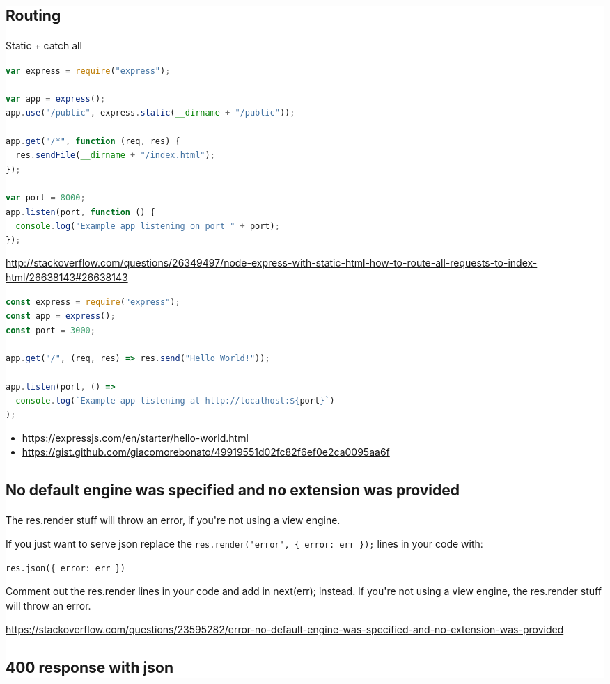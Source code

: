 ## Routing

Static + catch all

```javascript
var express = require("express");

var app = express();
app.use("/public", express.static(__dirname + "/public"));

app.get("/*", function (req, res) {
  res.sendFile(__dirname + "/index.html");
});

var port = 8000;
app.listen(port, function () {
  console.log("Example app listening on port " + port);
});
```

http://stackoverflow.com/questions/26349497/node-express-with-static-html-how-to-route-all-requests-to-index-html/26638143#26638143

```javascript
const express = require("express");
const app = express();
const port = 3000;

app.get("/", (req, res) => res.send("Hello World!"));

app.listen(port, () =>
  console.log(`Example app listening at http://localhost:${port}`)
);
```

- https://expressjs.com/en/starter/hello-world.html
- https://gist.github.com/giacomorebonato/49919551d02fc82f6ef0e2ca0095aa6f

## No default engine was specified and no extension was provided

The res.render stuff will throw an error, if you're not using a view engine.

If you just want to serve json replace the `res.render('error', { error: err });` lines in your code with:

`res.json({ error: err })`

Comment out the res.render lines in your code and add in next(err); instead. If you're not using a view engine, the res.render stuff will throw an error.

https://stackoverflow.com/questions/23595282/error-no-default-engine-was-specified-and-no-extension-was-provided

## 400 response with json
